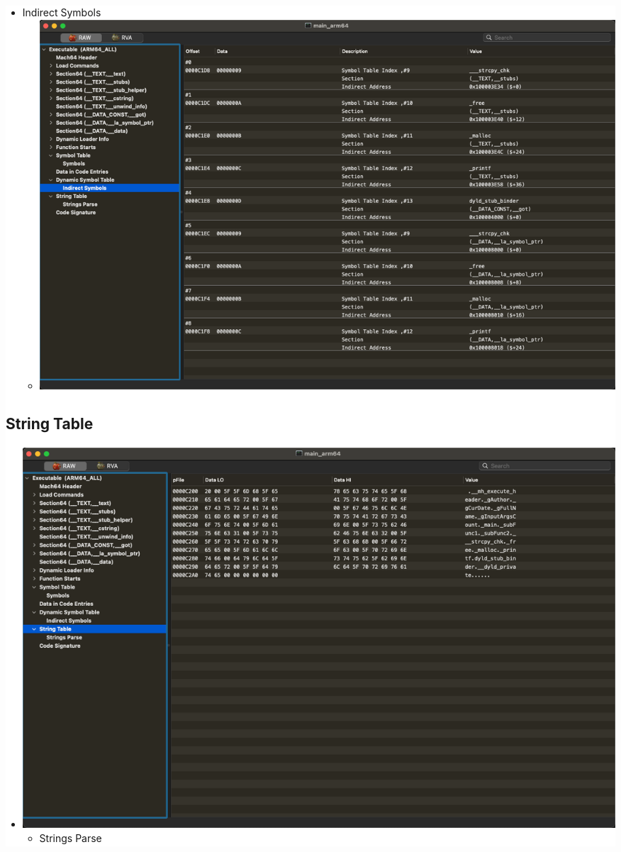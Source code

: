   * Indirect Symbols
    * ![machoview_main_dynamic_symbol_table_indirect_symbols](../../../assets/img/machoview_main_dynamic_symbol_table_indirect_symbols.png)

## String Table

* ![machoview_main_dynamic_string_table](../../../assets/img/machoview_main_dynamic_string_table.png)
  * Strings Parse
